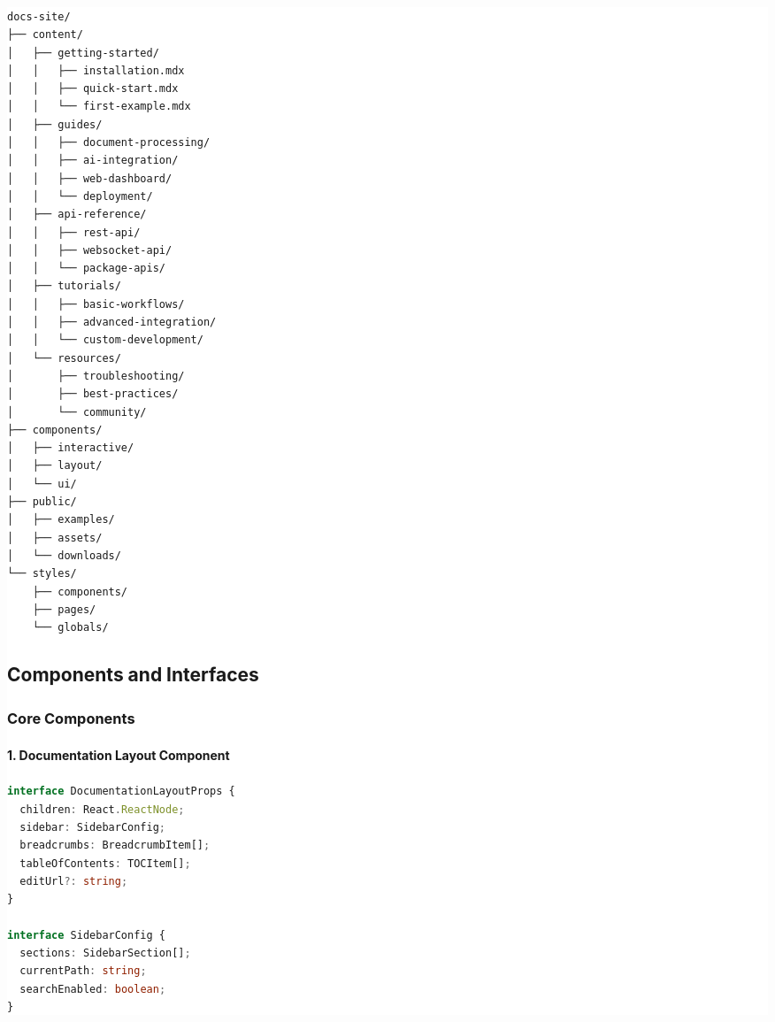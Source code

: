 ```
docs-site/
├── content/
│   ├── getting-started/
│   │   ├── installation.mdx
│   │   ├── quick-start.mdx
│   │   └── first-example.mdx
│   ├── guides/
│   │   ├── document-processing/
│   │   ├── ai-integration/
│   │   ├── web-dashboard/
│   │   └── deployment/
│   ├── api-reference/
│   │   ├── rest-api/
│   │   ├── websocket-api/
│   │   └── package-apis/
│   ├── tutorials/
│   │   ├── basic-workflows/
│   │   ├── advanced-integration/
│   │   └── custom-development/
│   └── resources/
│       ├── troubleshooting/
│       ├── best-practices/
│       └── community/
├── components/
│   ├── interactive/
│   ├── layout/
│   └── ui/
├── public/
│   ├── examples/
│   ├── assets/
│   └── downloads/
└── styles/
    ├── components/
    ├── pages/
    └── globals/
```

## Components and Interfaces

### Core Components

#### 1. Documentation Layout Component
```typescript
interface DocumentationLayoutProps {
  children: React.ReactNode;
  sidebar: SidebarConfig;
  breadcrumbs: BreadcrumbItem[];
  tableOfContents: TOCItem[];
  editUrl?: string;
}

interface SidebarConfig {
  sections: SidebarSection[];
  currentPath: string;
  searchEnabled: boolean;
}
```
